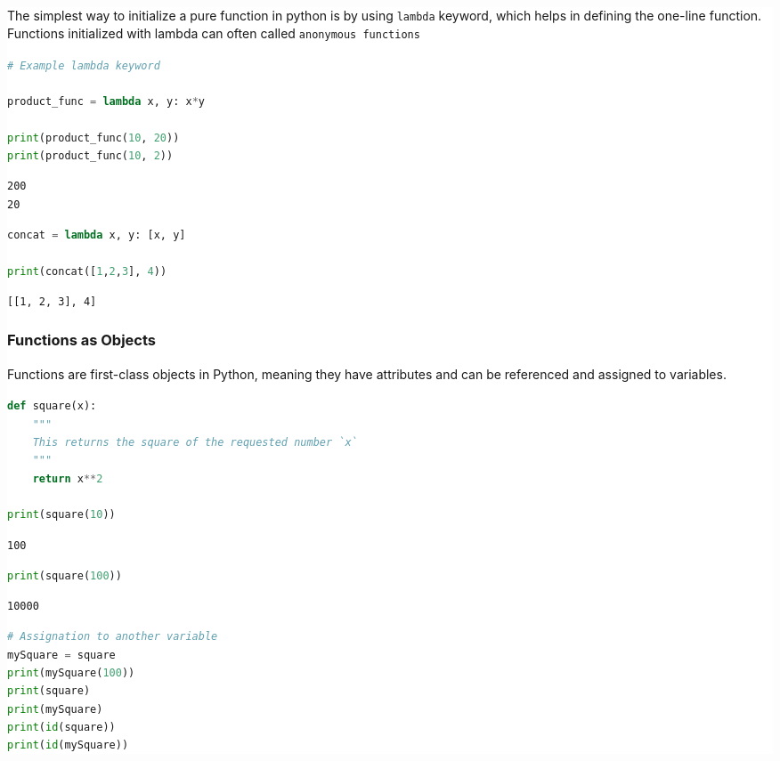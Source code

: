 The simplest way to initialize a pure function in python is by using `lambda` keyword, which helps in defining the one-line function. Functions initialized with lambda can often called `anonymous functions`


```python
# Example lambda keyword

product_func = lambda x, y: x*y

print(product_func(10, 20))
print(product_func(10, 2))
```

    200
    20



```python
concat = lambda x, y: [x, y]

print(concat([1,2,3], 4))
```

    [[1, 2, 3], 4]


### Functions as Objects

Functions are first-class objects in Python, meaning they have attributes and can be referenced and assigned to variables.


```python
def square(x):
    """
    This returns the square of the requested number `x`
    """
    return x**2

print(square(10))
```

    100



```python
print(square(100))
```

    10000



```python
# Assignation to another variable
mySquare = square
print(mySquare(100))
print(square)
print(mySquare)
print(id(square))
print(id(mySquare))
```
